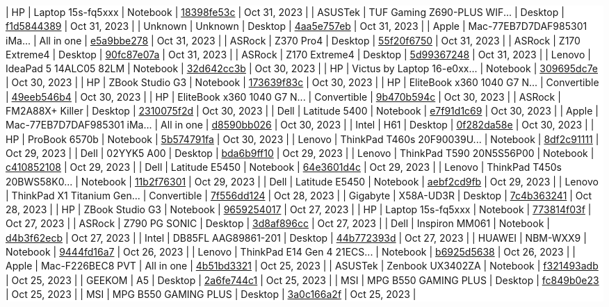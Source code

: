 | HP            | Laptop 15s-fq5xxx           | Notebook    | [18398fe53c](https://linux-hardware.org/?probe=18398fe53c) | Oct 31, 2023 |
| ASUSTek       | TUF Gaming Z690-PLUS WIF... | Desktop     | [f1d5844389](https://linux-hardware.org/?probe=f1d5844389) | Oct 31, 2023 |
| Unknown       | Unknown                     | Desktop     | [4aa5e757eb](https://linux-hardware.org/?probe=4aa5e757eb) | Oct 31, 2023 |
| Apple         | Mac-77EB7D7DAF985301 iMa... | All in one  | [e5a9bbe278](https://linux-hardware.org/?probe=e5a9bbe278) | Oct 31, 2023 |
| ASRock        | Z370 Pro4                   | Desktop     | [55f20f6750](https://linux-hardware.org/?probe=55f20f6750) | Oct 31, 2023 |
| ASRock        | Z170 Extreme4               | Desktop     | [90fc87e07a](https://linux-hardware.org/?probe=90fc87e07a) | Oct 31, 2023 |
| ASRock        | Z170 Extreme4               | Desktop     | [5d99367248](https://linux-hardware.org/?probe=5d99367248) | Oct 31, 2023 |
| Lenovo        | IdeaPad 5 14ALC05 82LM      | Notebook    | [32d642cc3b](https://linux-hardware.org/?probe=32d642cc3b) | Oct 30, 2023 |
| HP            | Victus by Laptop 16-e0xx... | Notebook    | [309695dc7e](https://linux-hardware.org/?probe=309695dc7e) | Oct 30, 2023 |
| HP            | ZBook Studio G3             | Notebook    | [173639f83c](https://linux-hardware.org/?probe=173639f83c) | Oct 30, 2023 |
| HP            | EliteBook x360 1040 G7 N... | Convertible | [49eeb546b4](https://linux-hardware.org/?probe=49eeb546b4) | Oct 30, 2023 |
| HP            | EliteBook x360 1040 G7 N... | Convertible | [9b470b594c](https://linux-hardware.org/?probe=9b470b594c) | Oct 30, 2023 |
| ASRock        | FM2A88X+ Killer             | Desktop     | [2310075f2d](https://linux-hardware.org/?probe=2310075f2d) | Oct 30, 2023 |
| Dell          | Latitude 5400               | Notebook    | [e7f91d1c69](https://linux-hardware.org/?probe=e7f91d1c69) | Oct 30, 2023 |
| Apple         | Mac-77EB7D7DAF985301 iMa... | All in one  | [d8590bb026](https://linux-hardware.org/?probe=d8590bb026) | Oct 30, 2023 |
| Intel         | H61                         | Desktop     | [0f282da58e](https://linux-hardware.org/?probe=0f282da58e) | Oct 30, 2023 |
| HP            | ProBook 6570b               | Notebook    | [5b574791fa](https://linux-hardware.org/?probe=5b574791fa) | Oct 30, 2023 |
| Lenovo        | ThinkPad T460s 20F90039U... | Notebook    | [8df2c91111](https://linux-hardware.org/?probe=8df2c91111) | Oct 29, 2023 |
| Dell          | 02YYK5 A00                  | Desktop     | [bda6b9ff10](https://linux-hardware.org/?probe=bda6b9ff10) | Oct 29, 2023 |
| Lenovo        | ThinkPad T590 20N5S56P00    | Notebook    | [c410852108](https://linux-hardware.org/?probe=c410852108) | Oct 29, 2023 |
| Dell          | Latitude E5450              | Notebook    | [64e3601d4c](https://linux-hardware.org/?probe=64e3601d4c) | Oct 29, 2023 |
| Lenovo        | ThinkPad T450s 20BWS58K0... | Notebook    | [11b2f76301](https://linux-hardware.org/?probe=11b2f76301) | Oct 29, 2023 |
| Dell          | Latitude E5450              | Notebook    | [aebf2cd9fb](https://linux-hardware.org/?probe=aebf2cd9fb) | Oct 29, 2023 |
| Lenovo        | ThinkPad X1 Titanium Gen... | Convertible | [7f556dd124](https://linux-hardware.org/?probe=7f556dd124) | Oct 28, 2023 |
| Gigabyte      | X58A-UD3R                   | Desktop     | [7c4b363241](https://linux-hardware.org/?probe=7c4b363241) | Oct 28, 2023 |
| HP            | ZBook Studio G3             | Notebook    | [9659254017](https://linux-hardware.org/?probe=9659254017) | Oct 27, 2023 |
| HP            | Laptop 15s-fq5xxx           | Notebook    | [773814f03f](https://linux-hardware.org/?probe=773814f03f) | Oct 27, 2023 |
| ASRock        | Z790 PG SONIC               | Desktop     | [3d8af896cc](https://linux-hardware.org/?probe=3d8af896cc) | Oct 27, 2023 |
| Dell          | Inspiron MM061              | Notebook    | [d4b3f62ecb](https://linux-hardware.org/?probe=d4b3f62ecb) | Oct 27, 2023 |
| Intel         | DB85FL AAG89861-201         | Desktop     | [44b772393d](https://linux-hardware.org/?probe=44b772393d) | Oct 27, 2023 |
| HUAWEI        | NBM-WXX9                    | Notebook    | [9444fd16a7](https://linux-hardware.org/?probe=9444fd16a7) | Oct 26, 2023 |
| Lenovo        | ThinkPad E14 Gen 4 21ECS... | Notebook    | [b6925d5638](https://linux-hardware.org/?probe=b6925d5638) | Oct 26, 2023 |
| Apple         | Mac-F226BEC8 PVT            | All in one  | [4b51bd3321](https://linux-hardware.org/?probe=4b51bd3321) | Oct 25, 2023 |
| ASUSTek       | Zenbook UX3402ZA            | Notebook    | [f321493adb](https://linux-hardware.org/?probe=f321493adb) | Oct 25, 2023 |
| GEEKOM        | A5                          | Desktop     | [2a6fe744c1](https://linux-hardware.org/?probe=2a6fe744c1) | Oct 25, 2023 |
| MSI           | MPG B550 GAMING PLUS        | Desktop     | [fc849b0e23](https://linux-hardware.org/?probe=fc849b0e23) | Oct 25, 2023 |
| MSI           | MPG B550 GAMING PLUS        | Desktop     | [3a0c166a2f](https://linux-hardware.org/?probe=3a0c166a2f) | Oct 25, 2023 |